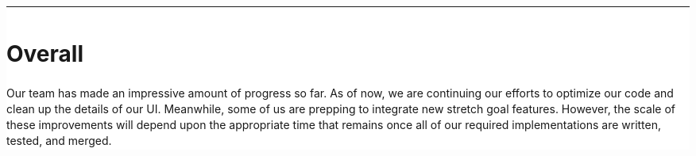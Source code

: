 -------

# Overall

Our team has made an impressive amount of progress so far. As of now, we are continuing our efforts to optimize our code and clean up the details of our UI. Meanwhile, some of us are prepping to integrate new stretch goal features. However, the scale of these improvements will depend upon the appropriate time that remains once all of our required implementations are written, tested, and merged.
